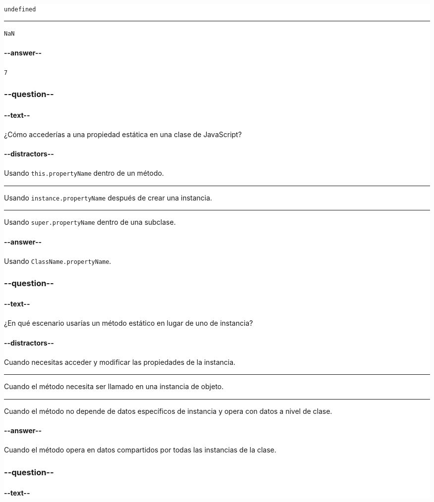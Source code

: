 `undefined`

---

`NaN`

#### --answer--

`7`

### --question--

#### --text--

¿Cómo accederías a una propiedad estática en una clase de JavaScript?

#### --distractors--

Usando `this.propertyName` dentro de un método.

---

Usando `instance.propertyName` después de crear una instancia.

---

Usando `super.propertyName` dentro de una subclase.

#### --answer--

Usando `ClassName.propertyName`.

### --question--

#### --text--

¿En qué escenario usarías un método estático en lugar de uno de instancia?

#### --distractors--

Cuando necesitas acceder y modificar las propiedades de la instancia.

---

Cuando el método necesita ser llamado en una instancia de objeto.

---

Cuando el método no depende de datos específicos de instancia y opera con datos a nivel de clase.

#### --answer--

Cuando el método opera en datos compartidos por todas las instancias de la clase.

### --question--

#### --text--
